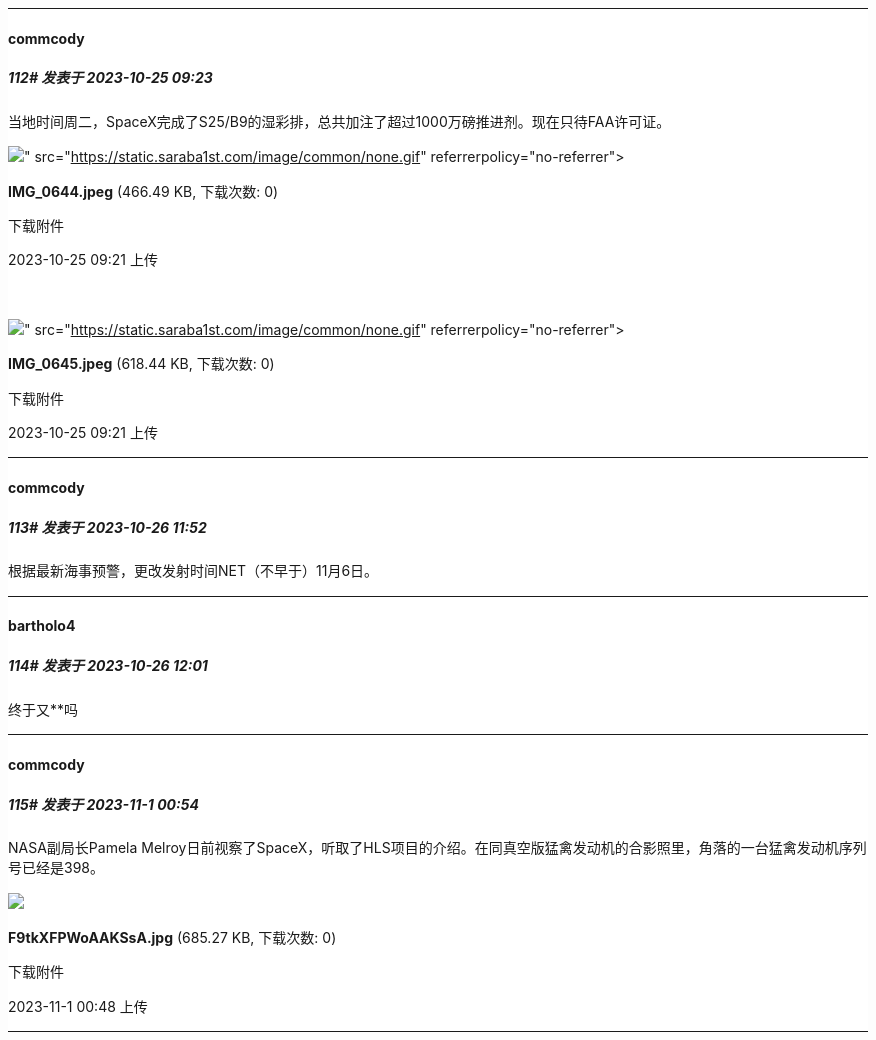 *****

####  commcody  
##### 112#       发表于 2023-10-25 09:23

当地时间周二，SpaceX完成了S25/B9的湿彩排，总共加注了超过1000万磅推进剂。现在只待FAA许可证。

<img src="https://img.saraba1st.com/forum/202310/25/092147ys0s683hj6gyjg0m.jpeg" referrerpolicy="no-referrer">" src="https://static.saraba1st.com/image/common/none.gif" referrerpolicy="no-referrer">

<strong>IMG_0644.jpeg</strong> (466.49 KB, 下载次数: 0)

下载附件

2023-10-25 09:21 上传

  

<img src="https://img.saraba1st.com/forum/202310/25/092147s2q5pyeac8qauqyc.jpeg" referrerpolicy="no-referrer">" src="https://static.saraba1st.com/image/common/none.gif" referrerpolicy="no-referrer">

<strong>IMG_0645.jpeg</strong> (618.44 KB, 下载次数: 0)

下载附件

2023-10-25 09:21 上传


*****

####  commcody  
##### 113#       发表于 2023-10-26 11:52

根据最新海事预警，更改发射时间NET（不早于）11月6日。


*****

####  bartholo4  
##### 114#       发表于 2023-10-26 12:01

终于又**吗

*****

####  commcody  
##### 115#       发表于 2023-11-1 00:54

NASA副局长Pamela Melroy日前视察了SpaceX，听取了HLS项目的介绍。在同真空版猛禽发动机的合影照里，角落的一台猛禽发动机序列号已经是398。

<img src="https://img.saraba1st.com/forum/202311/01/004812dtrtzuzdkb5bb5dp.jpg" referrerpolicy="no-referrer">

<strong>F9tkXFPWoAAKSsA.jpg</strong> (685.27 KB, 下载次数: 0)

下载附件

2023-11-1 00:48 上传


*****
